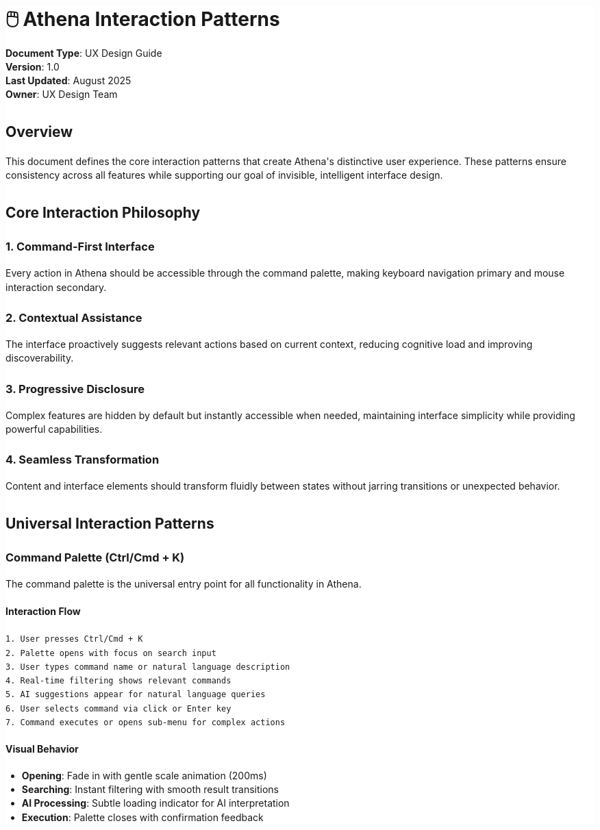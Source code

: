 # 🖱️ Athena Interaction Patterns

**Document Type**: UX Design Guide  
**Version**: 1.0  
**Last Updated**: August 2025  
**Owner**: UX Design Team  

## Overview

This document defines the core interaction patterns that create Athena's distinctive user experience. These patterns ensure consistency across all features while supporting our goal of invisible, intelligent interface design.

## Core Interaction Philosophy

### 1. Command-First Interface
Every action in Athena should be accessible through the command palette, making keyboard navigation primary and mouse interaction secondary.

### 2. Contextual Assistance
The interface proactively suggests relevant actions based on current context, reducing cognitive load and improving discoverability.

### 3. Progressive Disclosure
Complex features are hidden by default but instantly accessible when needed, maintaining interface simplicity while providing powerful capabilities.

### 4. Seamless Transformation
Content and interface elements should transform fluidly between states without jarring transitions or unexpected behavior.

## Universal Interaction Patterns

### Command Palette (Ctrl/Cmd + K)

The command palette is the universal entry point for all functionality in Athena.

#### Interaction Flow
```
1. User presses Ctrl/Cmd + K
2. Palette opens with focus on search input
3. User types command name or natural language description
4. Real-time filtering shows relevant commands
5. AI suggestions appear for natural language queries
6. User selects command via click or Enter key
7. Command executes or opens sub-menu for complex actions
```

#### Visual Behavior
- **Opening**: Fade in with gentle scale animation (200ms)
- **Searching**: Instant filtering with smooth result transitions
- **AI Processing**: Subtle loading indicator for AI interpretation
- **Execution**: Palette closes with confirmation feedback
